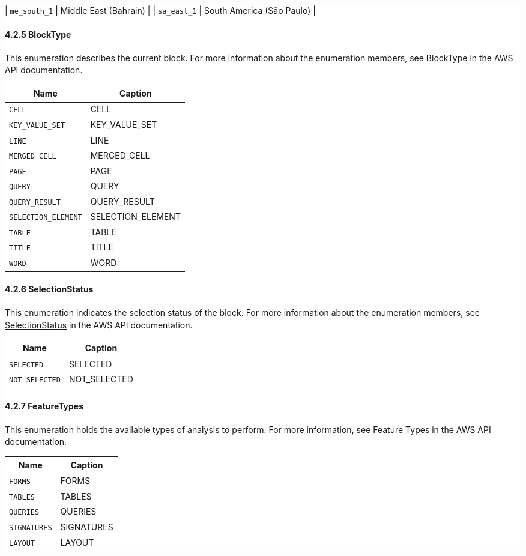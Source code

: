 | `me_south_1` | Middle East (Bahrain) |
| `sa_east_1` | South America (São Paulo) |

#### 4.2.5 BlockType

This enumeration describes the current block. For more information about the enumeration members, see [BlockType](https://docs.aws.amazon.com/AWSJavaScriptSDK/v3/latest/clients/client-textract/enums/blocktype.html) in the AWS API documentation.

| Name | Caption |
| --- | --- |
| `CELL` | CELL |
| `KEY_VALUE_SET` | KEY_VALUE_SET |
| `LINE` | LINE |
| `MERGED_CELL` | MERGED_CELL |
| `PAGE` | PAGE |
| `QUERY` | QUERY |
| `QUERY_RESULT` | QUERY_RESULT |
| `SELECTION_ELEMENT` | SELECTION_ELEMENT |
| `TABLE` | TABLE |
| `TITLE` | TITLE |
| `WORD` | WORD | |

#### 4.2.6 SelectionStatus

This enumeration indicates the selection status of the block. For more information about the enumeration members, see [SelectionStatus](https://docs.aws.amazon.com/AWSJavaScriptSDK/v3/latest/clients/client-textract/enums/selectionstatus.html) in the AWS API documentation. 

| Name | Caption |
| --- | --- |
| `SELECTED` | SELECTED |
| `NOT_SELECTED` | NOT_SELECTED |

#### 4.2.7 FeatureTypes

This enumeration holds the available types of analysis to perform. For more information, see [Feature Types](https://docs.aws.amazon.com/textract/latest/dg/API_StartDocumentAnalysis.html#Textract-StartDocumentAnalysis-request-FeatureTypes) in the AWS API documentation.

| Name | Caption |
| --- | --- |
| `FORMS` | FORMS |
| `TABLES` | TABLES |
| `QUERIES` | QUERIES |
| `SIGNATURES` | SIGNATURES |
| `LAYOUT` | LAYOUT |
